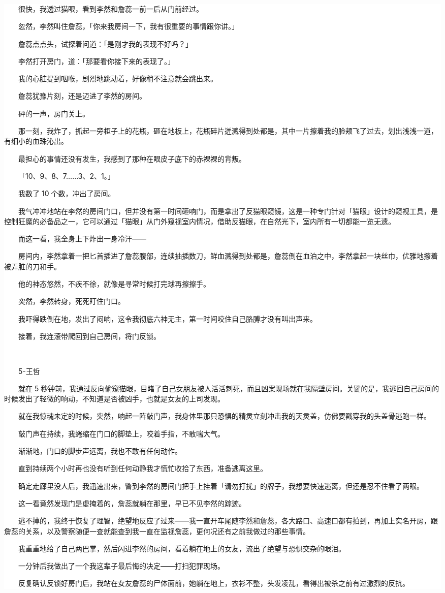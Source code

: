 &emsp;&emsp;很快，我透过猫眼，看到李然和詹蕊一前一后从门前经过。  
  
&emsp;&emsp;忽然，李然叫住詹蕊，「你来我房间一下，我有很重要的事情跟你讲。」  
  
&emsp;&emsp;詹蕊点点头，试探着问道：「是刚才我的表现不好吗？」  
  
&emsp;&emsp;李然打开房门，道：「那要看你接下来的表现了。」  
  
&emsp;&emsp;我的心脏提到咽喉，剧烈地跳动着，好像稍不注意就会跳出来。  
  
&emsp;&emsp;詹蕊犹豫片刻，还是迈进了李然的房间。  
  
&emsp;&emsp;砰的一声，房门关上。  
  
&emsp;&emsp;那一刻，我炸了，抓起一旁柜子上的花瓶，砸在地板上，花瓶碎片迸溅得到处都是，其中一片擦着我的脸颊飞了过去，划出浅浅一道，有细小的血珠沁出。  
  
&emsp;&emsp;最担心的事情还没有发生，我感到了那种在眼皮子底下的赤裸裸的背叛。  
  
&emsp;&emsp;「10、9、8、7……3、2、1。」  
  
&emsp;&emsp;我数了 10 个数，冲出了房间。  
  
&emsp;&emsp;我气冲冲地站在李然的房间门口，但并没有第一时间砸响门，而是拿出了反猫眼窥镜，这是一种专门针对「猫眼」设计的窥视工具，是控制狂魔的必备品之一，它可以通过「猫眼」从门外窥视室内情况，借助反猫眼，在自然光下，室内所有一切都能一览无遗。  
  
&emsp;&emsp;而这一看，我全身上下炸出一身冷汗——  
  
&emsp;&emsp;房间内，李然拿着一把匕首插进了詹蕊腹部，连续抽插数刀，鲜血溅得到处都是，詹蕊倒在血泊之中，李然拿起一块丝巾，优雅地擦着被弄脏的刀和手。  
  
&emsp;&emsp;他的神态悠然，不疾不徐，就像是寻常时候打完球再擦擦手。  
  
&emsp;&emsp;突然，李然转身，死死盯住门口。  
  
&emsp;&emsp;我吓得跌倒在地，发出了闷响，这令我彻底六神无主，第一时间咬住自己胳膊才没有叫出声来。  
  
&emsp;&emsp;接着，我连滚带爬回到自己房间，将门反锁。  
  
&emsp;&emsp;   
  
&emsp;&emsp;5-王哲  
  
&emsp;&emsp;就在 5 秒钟前，我通过反向偷窥猫眼，目睹了自己女朋友被人活活刺死，而且凶案现场就在我隔壁房间。关键的是，我逃回自己房间的时候发出了轻微的响动，不知道是否被凶手，也就是女友的上司发现。  
  
&emsp;&emsp;就在我惊魂未定的时候，突然，响起一阵敲门声，我身体里那只恐惧的精灵立刻冲击我的天灵盖，仿佛要戳穿我的头盖骨逃跑一样。  
  
&emsp;&emsp;敲门声在持续，我蜷缩在门口的脚垫上，咬着手指，不敢喘大气。  
  
&emsp;&emsp;渐渐地，门口的脚步声远离，我也不敢有任何动作。  
  
&emsp;&emsp;直到持续两个小时再也没有听到任何动静我才慌忙收拾了东西，准备逃离这里。  
  
&emsp;&emsp;确定走廊里没人后，我迅速出来，瞥到李然的房间门把手上挂着「请勿打扰」的牌子，我想要快速逃离，但还是忍不住看了两眼。  
  
&emsp;&emsp;这一看竟然发现门是虚掩着的，詹蕊就躺在那里，早已不见李然的踪迹。  
  
&emsp;&emsp;逃不掉的，我终于恢复了理智，绝望地反应了过来——我一直开车尾随李然和詹蕊，各大路口、高速口都有拍到，再加上实名开房，跟詹蕊的关系，以及警察随便一查就能查到我一直在监视詹蕊，更何况还有之前我做过的那些事情。  
  
&emsp;&emsp;我重重地给了自己两巴掌，然后闪进李然的房间，看着躺在地上的女友，流出了绝望与恐惧交杂的眼泪。  
  
&emsp;&emsp;一分钟后我做出了一个我这辈子最后悔的决定——打扫犯罪现场。  
  
&emsp;&emsp;反复确认反锁好房门后，我站在女友詹蕊的尸体面前，她躺在地上，衣衫不整，头发凌乱，看得出被杀之前有过激烈的反抗。  
  
